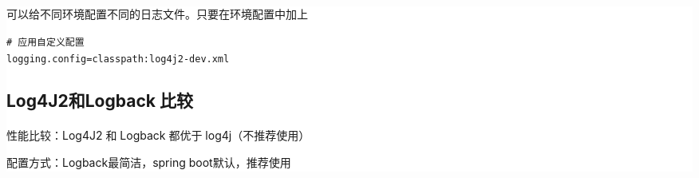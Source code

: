 可以给不同环境配置不同的日志文件。只要在环境配置中加上

```properties
# 应用自定义配置
logging.config=classpath:log4j2-dev.xml
```

## Log4J2和Logback 比较

性能比较：Log4J2 和 Logback 都优于 log4j（不推荐使用）

配置方式：Logback最简洁，spring boot默认，推荐使用

